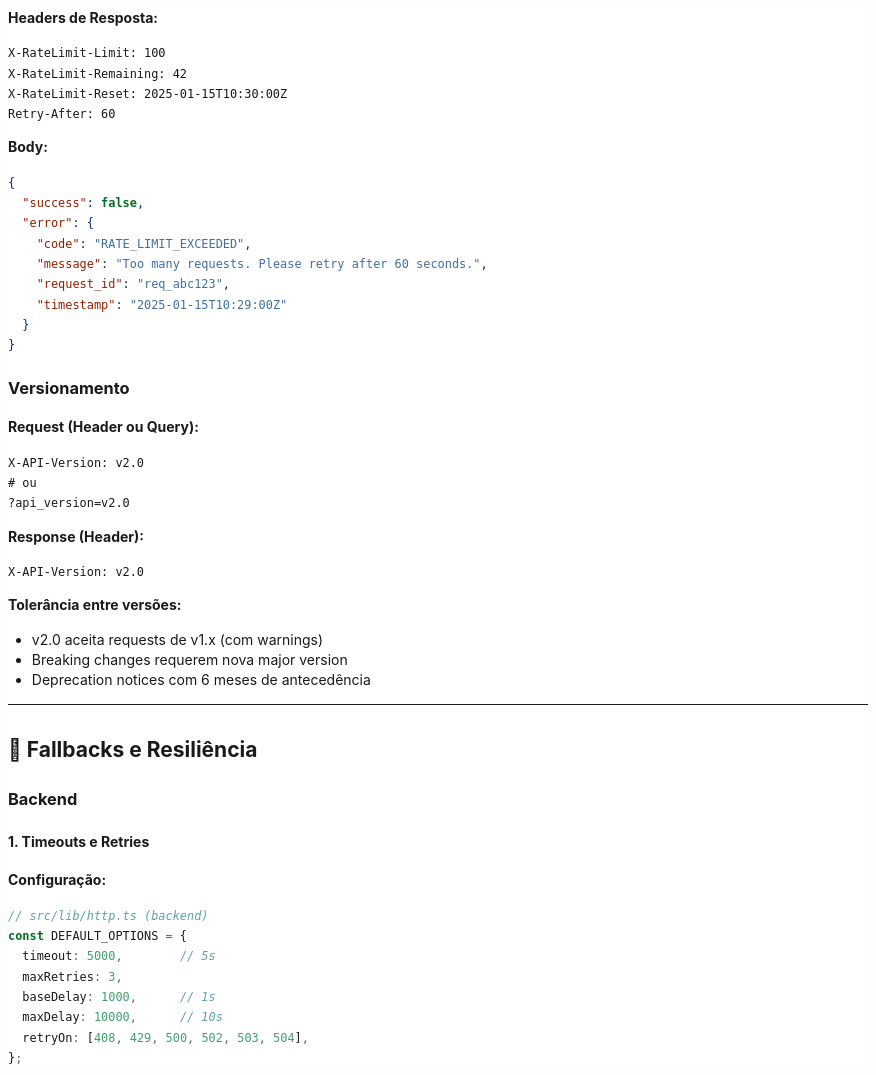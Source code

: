 **Headers de Resposta:**
```
X-RateLimit-Limit: 100
X-RateLimit-Remaining: 42
X-RateLimit-Reset: 2025-01-15T10:30:00Z
Retry-After: 60
```

**Body:**
```json
{
  "success": false,
  "error": {
    "code": "RATE_LIMIT_EXCEEDED",
    "message": "Too many requests. Please retry after 60 seconds.",
    "request_id": "req_abc123",
    "timestamp": "2025-01-15T10:29:00Z"
  }
}
```

### Versionamento

**Request (Header ou Query):**
```
X-API-Version: v2.0
# ou
?api_version=v2.0
```

**Response (Header):**
```
X-API-Version: v2.0
```

**Tolerância entre versões:**
- v2.0 aceita requests de v1.x (com warnings)
- Breaking changes requerem nova major version
- Deprecation notices com 6 meses de antecedência

---

## 🔄 Fallbacks e Resiliência

### Backend

#### 1. Timeouts e Retries

**Configuração:**
```typescript
// src/lib/http.ts (backend)
const DEFAULT_OPTIONS = {
  timeout: 5000,        // 5s
  maxRetries: 3,
  baseDelay: 1000,      // 1s
  maxDelay: 10000,      // 10s
  retryOn: [408, 429, 500, 502, 503, 504],
};
```
